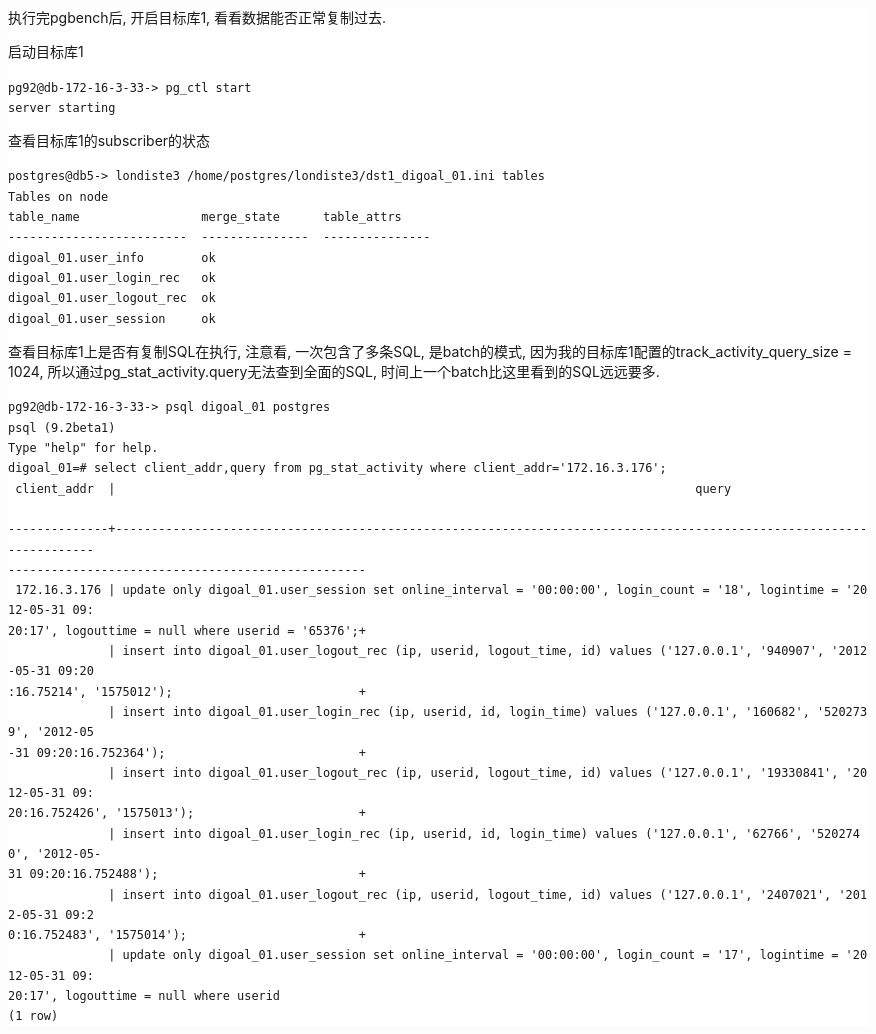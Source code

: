 执行完pgbench后, 开启目标库1, 看看数据能否正常复制过去.  
  
启动目标库1  
  
```  
pg92@db-172-16-3-33-> pg_ctl start  
server starting  
```  
  
查看目标库1的subscriber的状态  
  
```  
postgres@db5-> londiste3 /home/postgres/londiste3/dst1_digoal_01.ini tables  
Tables on node  
table_name                 merge_state      table_attrs  
-------------------------  ---------------  ---------------  
digoal_01.user_info        ok                 
digoal_01.user_login_rec   ok                 
digoal_01.user_logout_rec  ok                 
digoal_01.user_session     ok    
```  
  
查看目标库1上是否有复制SQL在执行, 注意看, 一次包含了多条SQL, 是batch的模式, 因为我的目标库1配置的track_activity_query_size = 1024, 所以通过pg_stat_activity.query无法查到全面的SQL, 时间上一个batch比这里看到的SQL远远要多.  
  
```  
pg92@db-172-16-3-33-> psql digoal_01 postgres  
psql (9.2beta1)  
Type "help" for help.  
digoal_01=# select client_addr,query from pg_stat_activity where client_addr='172.16.3.176';  
 client_addr  |                                                                                 query                                 
                                                    
--------------+---------------------------------------------------------------------------------------------------------------------  
--------------------------------------------------  
 172.16.3.176 | update only digoal_01.user_session set online_interval = '00:00:00', login_count = '18', logintime = '2012-05-31 09:  
20:17', logouttime = null where userid = '65376';+  
              | insert into digoal_01.user_logout_rec (ip, userid, logout_time, id) values ('127.0.0.1', '940907', '2012-05-31 09:20  
:16.75214', '1575012');                          +  
              | insert into digoal_01.user_login_rec (ip, userid, id, login_time) values ('127.0.0.1', '160682', '5202739', '2012-05  
-31 09:20:16.752364');                           +  
              | insert into digoal_01.user_logout_rec (ip, userid, logout_time, id) values ('127.0.0.1', '19330841', '2012-05-31 09:  
20:16.752426', '1575013');                       +  
              | insert into digoal_01.user_login_rec (ip, userid, id, login_time) values ('127.0.0.1', '62766', '5202740', '2012-05-  
31 09:20:16.752488');                            +  
              | insert into digoal_01.user_logout_rec (ip, userid, logout_time, id) values ('127.0.0.1', '2407021', '2012-05-31 09:2  
0:16.752483', '1575014');                        +  
              | update only digoal_01.user_session set online_interval = '00:00:00', login_count = '17', logintime = '2012-05-31 09:  
20:17', logouttime = null where userid   
(1 row)  
```  
  